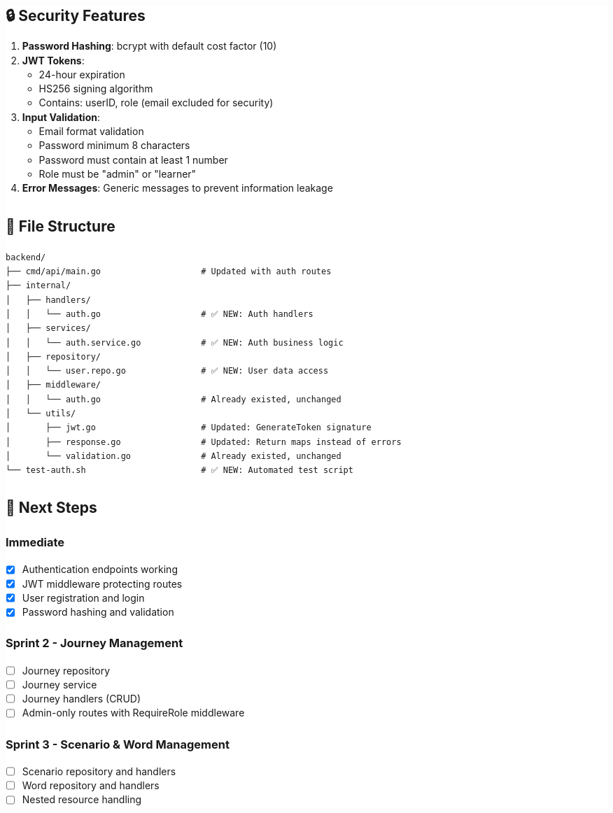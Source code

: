 ## 🔒 Security Features

1. **Password Hashing**: bcrypt with default cost factor (10)
2. **JWT Tokens**: 
   - 24-hour expiration
   - HS256 signing algorithm
   - Contains: userID, role (email excluded for security)
3. **Input Validation**:
   - Email format validation
   - Password minimum 8 characters
   - Password must contain at least 1 number
   - Role must be "admin" or "learner"
4. **Error Messages**: Generic messages to prevent information leakage

## 📁 File Structure

```
backend/
├── cmd/api/main.go                    # Updated with auth routes
├── internal/
│   ├── handlers/
│   │   └── auth.go                    # ✅ NEW: Auth handlers
│   ├── services/
│   │   └── auth.service.go            # ✅ NEW: Auth business logic
│   ├── repository/
│   │   └── user.repo.go               # ✅ NEW: User data access
│   ├── middleware/
│   │   └── auth.go                    # Already existed, unchanged
│   └── utils/
│       ├── jwt.go                     # Updated: GenerateToken signature
│       ├── response.go                # Updated: Return maps instead of errors
│       └── validation.go              # Already existed, unchanged
└── test-auth.sh                       # ✅ NEW: Automated test script
```

## 🚀 Next Steps

### Immediate
- [x] Authentication endpoints working
- [x] JWT middleware protecting routes
- [x] User registration and login
- [x] Password hashing and validation

### Sprint 2 - Journey Management
- [ ] Journey repository
- [ ] Journey service
- [ ] Journey handlers (CRUD)
- [ ] Admin-only routes with RequireRole middleware

### Sprint 3 - Scenario & Word Management
- [ ] Scenario repository and handlers
- [ ] Word repository and handlers
- [ ] Nested resource handling
